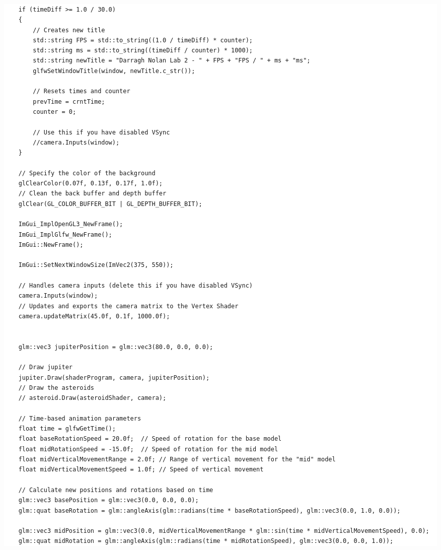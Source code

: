 		if (timeDiff >= 1.0 / 30.0)
		{
			// Creates new title
			std::string FPS = std::to_string((1.0 / timeDiff) * counter);
			std::string ms = std::to_string((timeDiff / counter) * 1000);
			std::string newTitle = "Darragh Nolan Lab 2 - " + FPS + "FPS / " + ms + "ms";
			glfwSetWindowTitle(window, newTitle.c_str());

			// Resets times and counter
			prevTime = crntTime;
			counter = 0;

			// Use this if you have disabled VSync
			//camera.Inputs(window);
		}

		// Specify the color of the background
		glClearColor(0.07f, 0.13f, 0.17f, 1.0f);
		// Clean the back buffer and depth buffer
		glClear(GL_COLOR_BUFFER_BIT | GL_DEPTH_BUFFER_BIT);

		ImGui_ImplOpenGL3_NewFrame();
		ImGui_ImplGlfw_NewFrame();
		ImGui::NewFrame();

		ImGui::SetNextWindowSize(ImVec2(375, 550));

		// Handles camera inputs (delete this if you have disabled VSync)
		camera.Inputs(window);
		// Updates and exports the camera matrix to the Vertex Shader
		camera.updateMatrix(45.0f, 0.1f, 1000.0f);


		glm::vec3 jupiterPosition = glm::vec3(80.0, 0.0, 0.0);

		// Draw jupiter
		jupiter.Draw(shaderProgram, camera, jupiterPosition);
		// Draw the asteroids
		// asteroid.Draw(asteroidShader, camera);

		// Time-based animation parameters
		float time = glfwGetTime();
		float baseRotationSpeed = 20.0f;  // Speed of rotation for the base model
		float midRotationSpeed = -15.0f;  // Speed of rotation for the mid model
		float midVerticalMovementRange = 2.0f; // Range of vertical movement for the "mid" model
		float midVerticalMovementSpeed = 1.0f; // Speed of vertical movement

		// Calculate new positions and rotations based on time
		glm::vec3 basePosition = glm::vec3(0.0, 0.0, 0.0);
		glm::quat baseRotation = glm::angleAxis(glm::radians(time * baseRotationSpeed), glm::vec3(0.0, 1.0, 0.0));

		glm::vec3 midPosition = glm::vec3(0.0, midVerticalMovementRange * glm::sin(time * midVerticalMovementSpeed), 0.0);
		glm::quat midRotation = glm::angleAxis(glm::radians(time * midRotationSpeed), glm::vec3(0.0, 0.0, 1.0));

